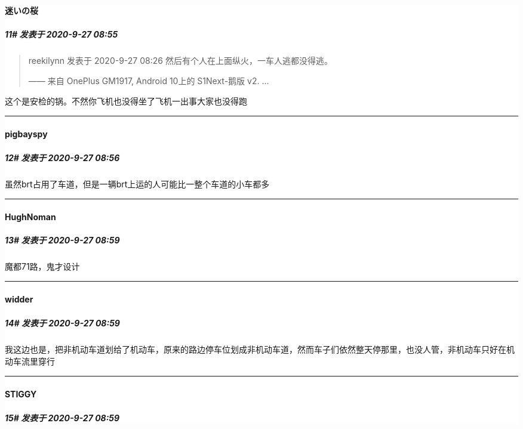 ####  迷いの桜  
##### 11#       发表于 2020-9-27 08:55



<blockquote>reekilynn 发表于 2020-9-27 08:26
然后有个人在上面纵火，一车人逃都没得逃。


—— 来自 OnePlus GM1917, Android 10上的 S1Next-鹅版 v2. ...</blockquote>
这个是安检的锅。不然你飞机也没得坐了飞机一出事大家也没得跑







*****

####  pigbayspy  
##### 12#       发表于 2020-9-27 08:56




虽然brt占用了车道，但是一辆brt上运的人可能比一整个车道的小车都多







*****

####  HughNoman  
##### 13#       发表于 2020-9-27 08:59




魔都71路，鬼才设计







*****

####  widder  
##### 14#       发表于 2020-9-27 08:59




我这边也是，把非机动车道划给了机动车，原来的路边停车位划成非机动车道，然而车子们依然整天停那里，也没人管，非机动车只好在机动车流里穿行







*****

####  STIGGY  
##### 15#       发表于 2020-9-27 08:59
